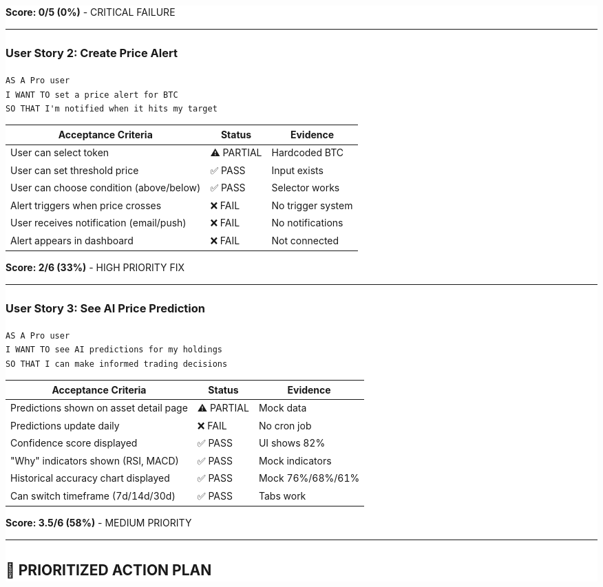 **Score: 0/5 (0%)** - CRITICAL FAILURE

---

### User Story 2: Create Price Alert
```
AS A Pro user
I WANT TO set a price alert for BTC
SO THAT I'm notified when it hits my target
```

| Acceptance Criteria | Status | Evidence |
|---------------------|--------|----------|
| User can select token | ⚠️ PARTIAL | Hardcoded BTC |
| User can set threshold price | ✅ PASS | Input exists |
| User can choose condition (above/below) | ✅ PASS | Selector works |
| Alert triggers when price crosses | ❌ FAIL | No trigger system |
| User receives notification (email/push) | ❌ FAIL | No notifications |
| Alert appears in dashboard | ❌ FAIL | Not connected |

**Score: 2/6 (33%)** - HIGH PRIORITY FIX

---

### User Story 3: See AI Price Prediction
```
AS A Pro user
I WANT TO see AI predictions for my holdings
SO THAT I can make informed trading decisions
```

| Acceptance Criteria | Status | Evidence |
|---------------------|--------|----------|
| Predictions shown on asset detail page | ⚠️ PARTIAL | Mock data |
| Predictions update daily | ❌ FAIL | No cron job |
| Confidence score displayed | ✅ PASS | UI shows 82% |
| "Why" indicators shown (RSI, MACD) | ✅ PASS | Mock indicators |
| Historical accuracy chart displayed | ✅ PASS | Mock 76%/68%/61% |
| Can switch timeframe (7d/14d/30d) | ✅ PASS | Tabs work |

**Score: 3.5/6 (58%)** - MEDIUM PRIORITY

---

## 🎯 PRIORITIZED ACTION PLAN

